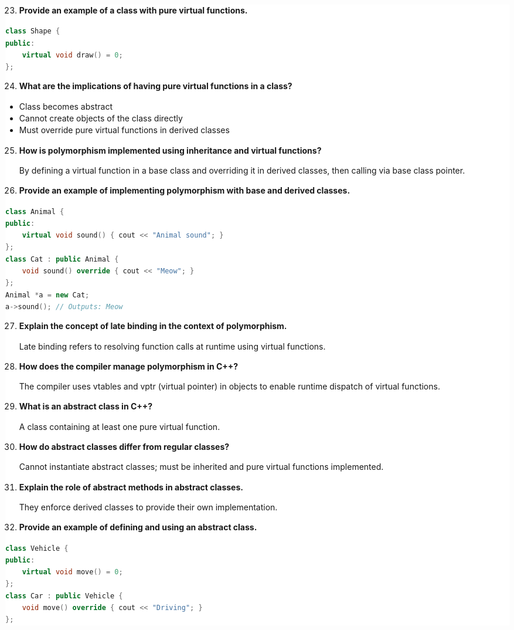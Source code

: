 23. **Provide an example of a class with pure virtual functions.**

```cpp
class Shape {
public:
    virtual void draw() = 0;
};
```

24. **What are the implications of having pure virtual functions in a class?**

* Class becomes abstract
* Cannot create objects of the class directly
* Must override pure virtual functions in derived classes

25. **How is polymorphism implemented using inheritance and virtual functions?**

    By defining a virtual function in a base class and overriding it in derived classes, then calling via base class pointer.

26. **Provide an example of implementing polymorphism with base and derived classes.**

```cpp
class Animal {
public:
    virtual void sound() { cout << "Animal sound"; }
};
class Cat : public Animal {
    void sound() override { cout << "Meow"; }
};
Animal *a = new Cat;
a->sound(); // Outputs: Meow
```

27. **Explain the concept of late binding in the context of polymorphism.**

    Late binding refers to resolving function calls at runtime using virtual functions.

28. **How does the compiler manage polymorphism in C++?**

    The compiler uses vtables and vptr (virtual pointer) in objects to enable runtime dispatch of virtual functions.



29. **What is an abstract class in C++?**

    A class containing at least one pure virtual function.

30. **How do abstract classes differ from regular classes?**

    Cannot instantiate abstract classes; must be inherited and pure virtual functions implemented.

31. **Explain the role of abstract methods in abstract classes.**

    They enforce derived classes to provide their own implementation.

32. **Provide an example of defining and using an abstract class.**

```cpp
class Vehicle {
public:
    virtual void move() = 0;
};
class Car : public Vehicle {
    void move() override { cout << "Driving"; }
};
```

